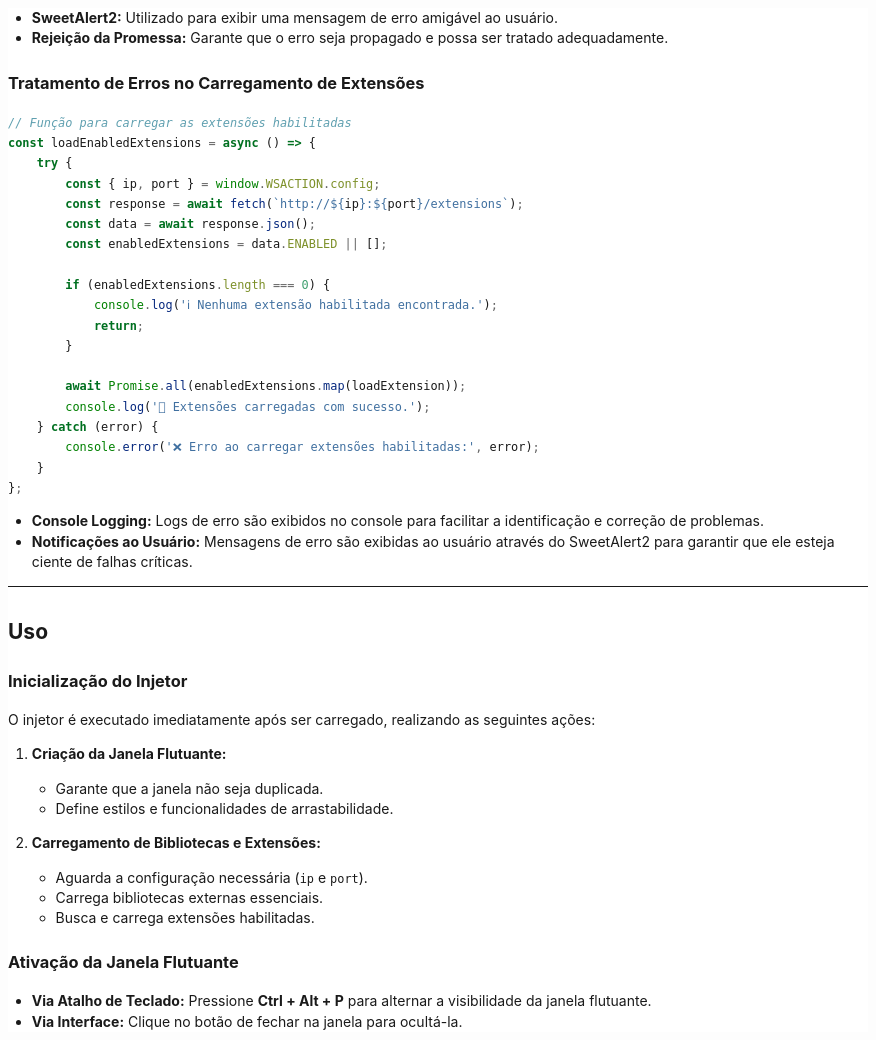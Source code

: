 - **SweetAlert2:** Utilizado para exibir uma mensagem de erro amigável ao usuário.
- **Rejeição da Promessa:** Garante que o erro seja propagado e possa ser tratado adequadamente.

### Tratamento de Erros no Carregamento de Extensões

```javascript
// Função para carregar as extensões habilitadas
const loadEnabledExtensions = async () => {
    try {
        const { ip, port } = window.WSACTION.config;
        const response = await fetch(`http://${ip}:${port}/extensions`);
        const data = await response.json();
        const enabledExtensions = data.ENABLED || [];

        if (enabledExtensions.length === 0) {
            console.log('ℹ️ Nenhuma extensão habilitada encontrada.');
            return;
        }

        await Promise.all(enabledExtensions.map(loadExtension));
        console.log('🧩 Extensões carregadas com sucesso.');
    } catch (error) {
        console.error('❌ Erro ao carregar extensões habilitadas:', error);
    }
};
```

- **Console Logging:** Logs de erro são exibidos no console para facilitar a identificação e correção de problemas.
- **Notificações ao Usuário:** Mensagens de erro são exibidas ao usuário através do SweetAlert2 para garantir que ele esteja ciente de falhas críticas.

---

## Uso

### Inicialização do Injetor

O injetor é executado imediatamente após ser carregado, realizando as seguintes ações:

1. **Criação da Janela Flutuante:**
   - Garante que a janela não seja duplicada.
   - Define estilos e funcionalidades de arrastabilidade.

2. **Carregamento de Bibliotecas e Extensões:**
   - Aguarda a configuração necessária (`ip` e `port`).
   - Carrega bibliotecas externas essenciais.
   - Busca e carrega extensões habilitadas.

### Ativação da Janela Flutuante

- **Via Atalho de Teclado:** Pressione **Ctrl + Alt + P** para alternar a visibilidade da janela flutuante.
- **Via Interface:** Clique no botão de fechar na janela para ocultá-la.
